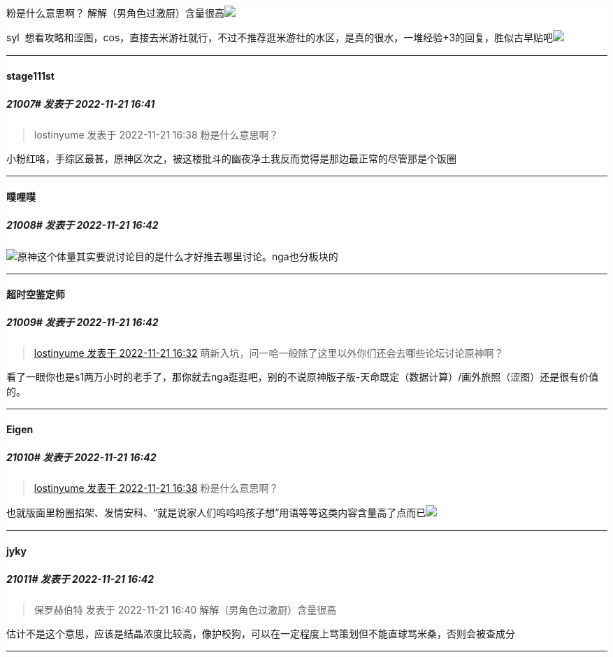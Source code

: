 粉是什么意思啊？</blockquote>
解解（男角色过激厨）含量很高<img src="https://static.saraba1st.com/image/smiley/face2017/067.png" referrerpolicy="no-referrer">

syl  想看攻略和涩图，cos，直接去米游社就行，不过不推荐逛米游社的水区，是真的很水，一堆经验+3的回复，胜似古早贴吧<img src="https://static.saraba1st.com/image/smiley/face2017/009.gif" referrerpolicy="no-referrer">

*****

####  stage111st  
##### 21007#       发表于 2022-11-21 16:41

<blockquote>lostinyume 发表于 2022-11-21 16:38
粉是什么意思啊？</blockquote>
小粉红咯，手综区最甚，原神区次之，被这楼批斗的幽夜净土我反而觉得是那边最正常的尽管那是个饭圈

*****

####  噗哩噗  
##### 21008#       发表于 2022-11-21 16:42

<img src="https://static.saraba1st.com/image/smiley/face2017/009.gif" referrerpolicy="no-referrer">原神这个体量其实要说讨论目的是什么才好推去哪里讨论。nga也分板块的

*****

####  超时空鉴定师  
##### 21009#       发表于 2022-11-21 16:42

<blockquote><a href="httphttps://bbs.saraba1st.com/2b/forum.php?mod=redirect&amp;goto=findpost&amp;pid=58537585&amp;ptid=2089020" target="_blank">lostinyume 发表于 2022-11-21 16:32</a>
萌新入坑，问一哈一般除了这里以外你们还会去哪些论坛讨论原神啊？</blockquote>
看了一眼你也是s1两万小时的老手了，那你就去nga逛逛吧，别的不说原神版子版-天命既定（数据计算）/画外旅照（涩图）还是很有价值的。

*****

####  Eigen  
##### 21010#       发表于 2022-11-21 16:42

<blockquote><a href="httphttps://bbs.saraba1st.com/2b/forum.php?mod=redirect&amp;goto=findpost&amp;pid=58537697&amp;ptid=2089020" target="_blank">lostinyume 发表于 2022-11-21 16:38</a>
粉是什么意思啊？</blockquote>
也就版面里粉圈掐架、发情安科、“就是说家人们呜呜呜孩子想”用语等等这类内容含量高了点而已<img src="https://static.saraba1st.com/image/smiley/face2017/037.png" referrerpolicy="no-referrer">

*****

####  jyky  
##### 21011#       发表于 2022-11-21 16:42

<blockquote>保罗赫伯特 发表于 2022-11-21 16:40
解解（男角色过激厨）含量很高</blockquote>
估计不是这个意思，应该是结晶浓度比较高，像护校狗，可以在一定程度上骂策划但不能直球骂米桑，否则会被查成分

*****
